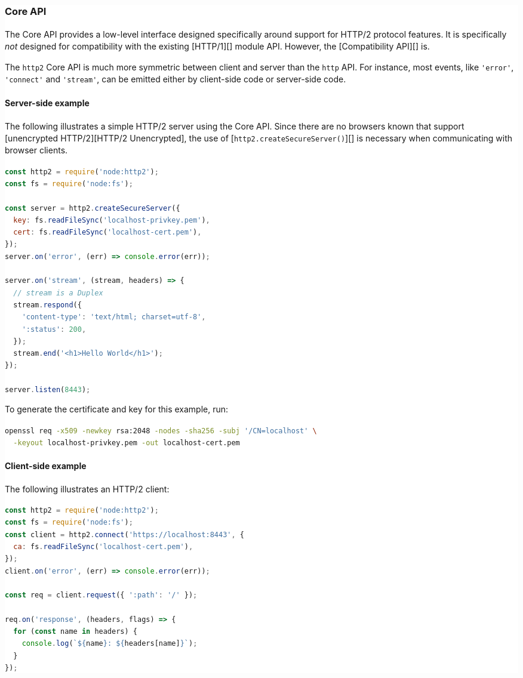 ### Core API

The Core API provides a low-level interface designed specifically around
support for HTTP/2 protocol features. It is specifically _not_ designed for
compatibility with the existing [HTTP/1][] module API. However,
the [Compatibility API][] is.

The `http2` Core API is much more symmetric between client and server than the
`http` API. For instance, most events, like `'error'`, `'connect'` and
`'stream'`, can be emitted either by client-side code or server-side code.

#### Server-side example

The following illustrates a simple HTTP/2 server using the Core API.
Since there are no browsers known that support
[unencrypted HTTP/2][HTTP/2 Unencrypted], the use of
[`http2.createSecureServer()`][] is necessary when communicating
with browser clients.

```js
const http2 = require('node:http2');
const fs = require('node:fs');

const server = http2.createSecureServer({
  key: fs.readFileSync('localhost-privkey.pem'),
  cert: fs.readFileSync('localhost-cert.pem'),
});
server.on('error', (err) => console.error(err));

server.on('stream', (stream, headers) => {
  // stream is a Duplex
  stream.respond({
    'content-type': 'text/html; charset=utf-8',
    ':status': 200,
  });
  stream.end('<h1>Hello World</h1>');
});

server.listen(8443);
```

To generate the certificate and key for this example, run:

```bash
openssl req -x509 -newkey rsa:2048 -nodes -sha256 -subj '/CN=localhost' \
  -keyout localhost-privkey.pem -out localhost-cert.pem
```

#### Client-side example

The following illustrates an HTTP/2 client:

```js
const http2 = require('node:http2');
const fs = require('node:fs');
const client = http2.connect('https://localhost:8443', {
  ca: fs.readFileSync('localhost-cert.pem'),
});
client.on('error', (err) => console.error(err));

const req = client.request({ ':path': '/' });

req.on('response', (headers, flags) => {
  for (const name in headers) {
    console.log(`${name}: ${headers[name]}`);
  }
});

```